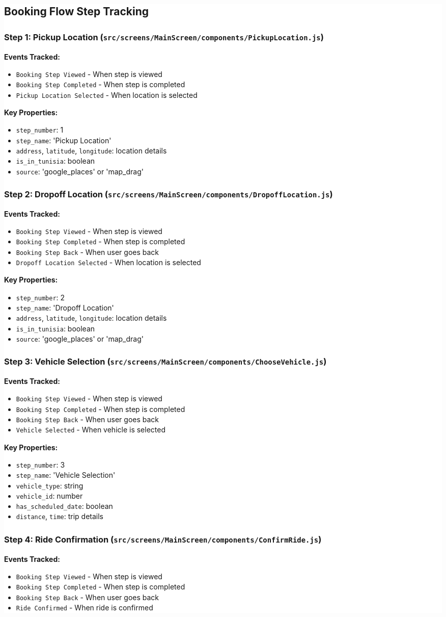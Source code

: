 ## Booking Flow Step Tracking

### Step 1: Pickup Location (`src/screens/MainScreen/components/PickupLocation.js`)
**Events Tracked:**
- `Booking Step Viewed` - When step is viewed
- `Booking Step Completed` - When step is completed
- `Pickup Location Selected` - When location is selected

**Key Properties:**
- `step_number`: 1
- `step_name`: 'Pickup Location'
- `address`, `latitude`, `longitude`: location details
- `is_in_tunisia`: boolean
- `source`: 'google_places' or 'map_drag'

### Step 2: Dropoff Location (`src/screens/MainScreen/components/DropoffLocation.js`)
**Events Tracked:**
- `Booking Step Viewed` - When step is viewed
- `Booking Step Completed` - When step is completed
- `Booking Step Back` - When user goes back
- `Dropoff Location Selected` - When location is selected

**Key Properties:**
- `step_number`: 2
- `step_name`: 'Dropoff Location'
- `address`, `latitude`, `longitude`: location details
- `is_in_tunisia`: boolean
- `source`: 'google_places' or 'map_drag'

### Step 3: Vehicle Selection (`src/screens/MainScreen/components/ChooseVehicle.js`)
**Events Tracked:**
- `Booking Step Viewed` - When step is viewed
- `Booking Step Completed` - When step is completed
- `Booking Step Back` - When user goes back
- `Vehicle Selected` - When vehicle is selected

**Key Properties:**
- `step_number`: 3
- `step_name`: 'Vehicle Selection'
- `vehicle_type`: string
- `vehicle_id`: number
- `has_scheduled_date`: boolean
- `distance`, `time`: trip details

### Step 4: Ride Confirmation (`src/screens/MainScreen/components/ConfirmRide.js`)
**Events Tracked:**
- `Booking Step Viewed` - When step is viewed
- `Booking Step Completed` - When step is completed
- `Booking Step Back` - When user goes back
- `Ride Confirmed` - When ride is confirmed
